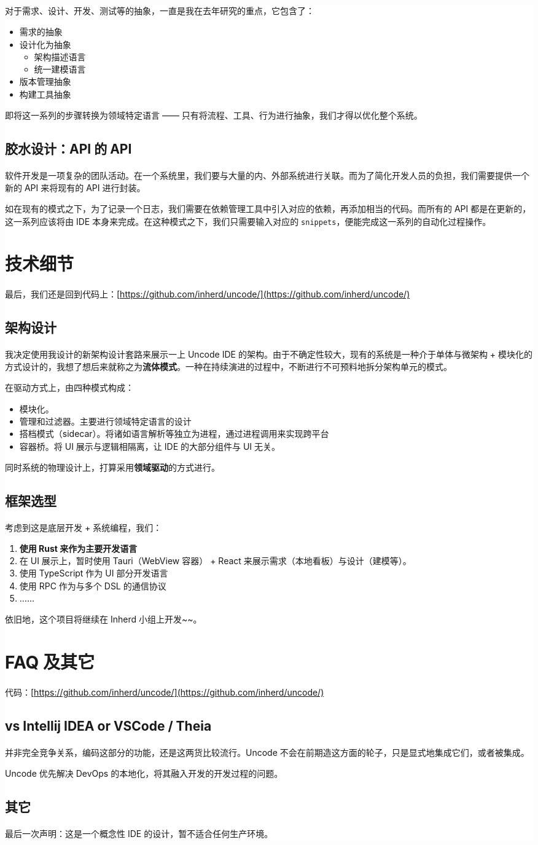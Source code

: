 对于需求、设计、开发、测试等的抽象，一直是我在去年研究的重点，它包含了：

 - 需求的抽象
 - 设计化为抽象
      - 架构描述语言
      - 统一建模语言
 - 版本管理抽象
 - 构建工具抽象

即将这一系列的步骤转换为领域特定语言 —— 只有将流程、工具、行为进行抽象，我们才得以优化整个系统。

## 胶水设计：API 的 API

软件开发是一项复杂的团队活动。在一个系统里，我们要与大量的内、外部系统进行关联。而为了简化开发人员的负担，我们需要提供一个新的 API 来将现有的 API 进行封装。

如在现有的模式之下，为了记录一个日志，我们需要在依赖管理工具中引入对应的依赖，再添加相当的代码。而所有的 API 都是在更新的，这一系列应该将由 IDE 本身来完成。在这种模式之下，我们只需要输入对应的 `snippets`，便能完成这一系列的自动化过程操作。

# 技术细节

最后，我们还是回到代码上：[https://github.com/inherd/uncode/](https://github.com/inherd/uncode/)

## 架构设计

我决定使用我设计的新架构设计套路来展示一上 Uncode IDE 的架构。由于不确定性较大，现有的系统是一种介于单体与微架构 + 模块化的方式设计的，我想了想后来就称之为**流体模式**。一种在持续演进的过程中，不断进行不可预料地拆分架构单元的模式。

在驱动方式上，由四种模式构成：

 - 模块化。
 - 管理和过滤器。主要进行领域特定语言的设计
 - 搭档模式（sidecar）。将诸如语言解析等独立为进程，通过进程调用来实现跨平台
 - 容器桥。将 UI 展示与逻辑相隔离，让 IDE 的大部分组件与 UI 无关。

同时系统的物理设计上，打算采用**领域驱动**的方式进行。

## 框架选型

考虑到这是底层开发 + 系统编程，我们：

1. **使用 Rust 来作为主要开发语言**
2. 在 UI 展示上，暂时使用 Tauri（WebView 容器） + React 来展示需求（本地看板）与设计（建模等）。
3. 使用 TypeScript 作为 UI 部分开发语言
4. 使用 RPC 作为与多个 DSL 的通信协议
5. ……

依旧地，这个项目将继续在 Inherd 小组上开发~~。

# FAQ 及其它

代码：[https://github.com/inherd/uncode/](https://github.com/inherd/uncode/)

## vs Intellij IDEA or VSCode / Theia

并非完全竞争关系，编码这部分的功能，还是这两货比较流行。Uncode 不会在前期造这方面的轮子，只是显式地集成它们，或者被集成。

Uncode 优先解决 DevOps 的本地化，将其融入开发的开发过程的问题。

## 其它

最后一次声明：这是一个概念性 IDE 的设计，暂不适合任何生产环境。
